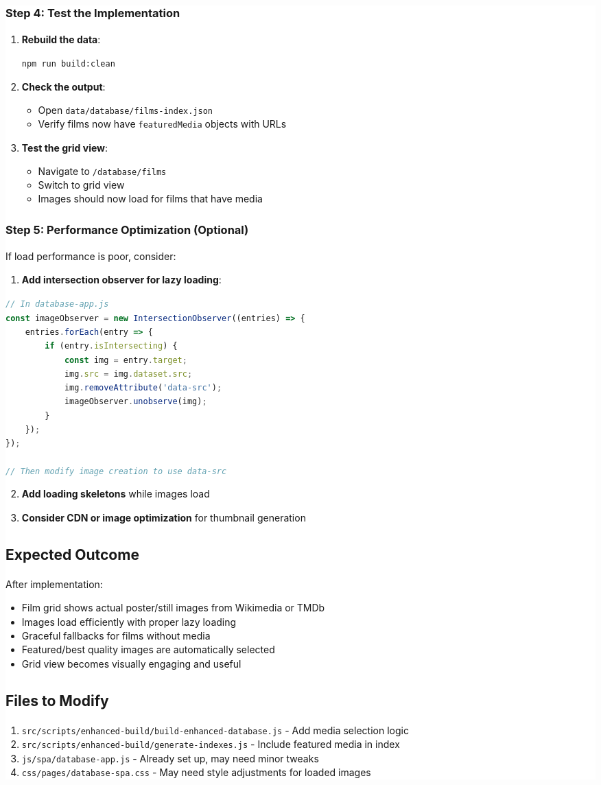### Step 4: Test the Implementation

1. **Rebuild the data**:
   ```bash
   npm run build:clean
   ```

2. **Check the output**:
   - Open `data/database/films-index.json`
   - Verify films now have `featuredMedia` objects with URLs

3. **Test the grid view**:
   - Navigate to `/database/films`
   - Switch to grid view
   - Images should now load for films that have media

### Step 5: Performance Optimization (Optional)

If load performance is poor, consider:

1. **Add intersection observer for lazy loading**:
```javascript
// In database-app.js
const imageObserver = new IntersectionObserver((entries) => {
    entries.forEach(entry => {
        if (entry.isIntersecting) {
            const img = entry.target;
            img.src = img.dataset.src;
            img.removeAttribute('data-src');
            imageObserver.unobserve(img);
        }
    });
});

// Then modify image creation to use data-src
```

2. **Add loading skeletons** while images load

3. **Consider CDN or image optimization** for thumbnail generation

## Expected Outcome

After implementation:
- Film grid shows actual poster/still images from Wikimedia or TMDb
- Images load efficiently with proper lazy loading
- Graceful fallbacks for films without media
- Featured/best quality images are automatically selected
- Grid view becomes visually engaging and useful

## Files to Modify

1. `src/scripts/enhanced-build/build-enhanced-database.js` - Add media selection logic
2. `src/scripts/enhanced-build/generate-indexes.js` - Include featured media in index
3. `js/spa/database-app.js` - Already set up, may need minor tweaks
4. `css/pages/database-spa.css` - May need style adjustments for loaded images
